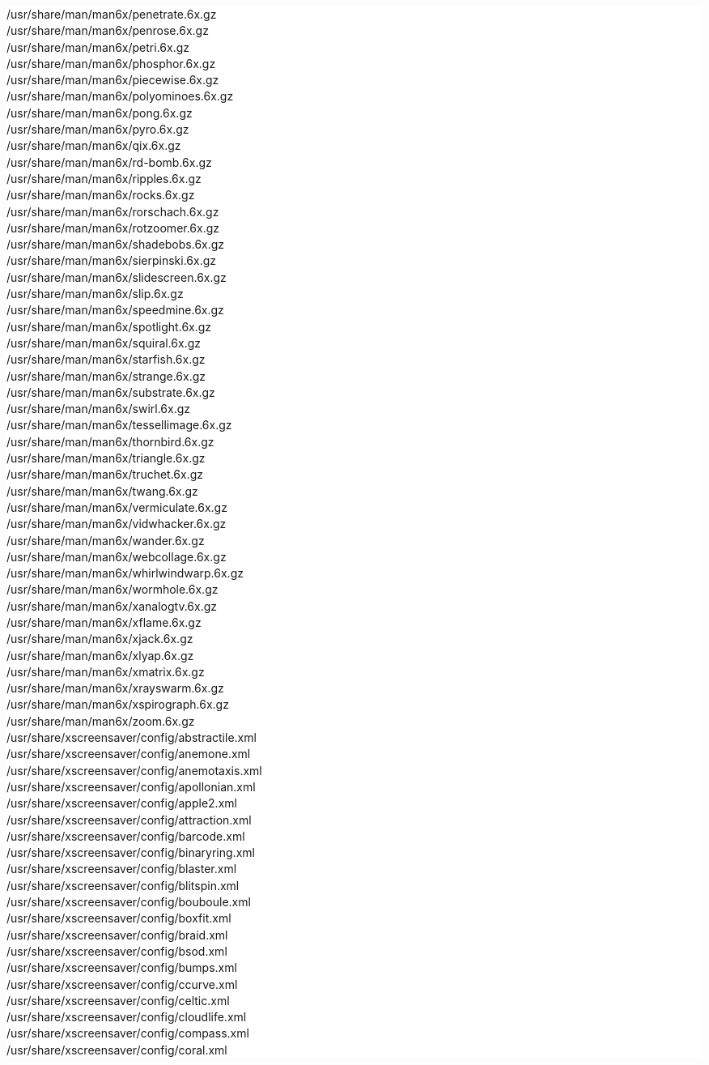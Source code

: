 /usr/share/man/man6x/penetrate.6x.gz  
/usr/share/man/man6x/penrose.6x.gz  
/usr/share/man/man6x/petri.6x.gz  
/usr/share/man/man6x/phosphor.6x.gz  
/usr/share/man/man6x/piecewise.6x.gz  
/usr/share/man/man6x/polyominoes.6x.gz  
/usr/share/man/man6x/pong.6x.gz  
/usr/share/man/man6x/pyro.6x.gz  
/usr/share/man/man6x/qix.6x.gz  
/usr/share/man/man6x/rd-bomb.6x.gz  
/usr/share/man/man6x/ripples.6x.gz  
/usr/share/man/man6x/rocks.6x.gz  
/usr/share/man/man6x/rorschach.6x.gz  
/usr/share/man/man6x/rotzoomer.6x.gz  
/usr/share/man/man6x/shadebobs.6x.gz  
/usr/share/man/man6x/sierpinski.6x.gz  
/usr/share/man/man6x/slidescreen.6x.gz  
/usr/share/man/man6x/slip.6x.gz  
/usr/share/man/man6x/speedmine.6x.gz  
/usr/share/man/man6x/spotlight.6x.gz  
/usr/share/man/man6x/squiral.6x.gz  
/usr/share/man/man6x/starfish.6x.gz  
/usr/share/man/man6x/strange.6x.gz  
/usr/share/man/man6x/substrate.6x.gz  
/usr/share/man/man6x/swirl.6x.gz  
/usr/share/man/man6x/tessellimage.6x.gz  
/usr/share/man/man6x/thornbird.6x.gz  
/usr/share/man/man6x/triangle.6x.gz  
/usr/share/man/man6x/truchet.6x.gz  
/usr/share/man/man6x/twang.6x.gz  
/usr/share/man/man6x/vermiculate.6x.gz  
/usr/share/man/man6x/vidwhacker.6x.gz  
/usr/share/man/man6x/wander.6x.gz  
/usr/share/man/man6x/webcollage.6x.gz  
/usr/share/man/man6x/whirlwindwarp.6x.gz  
/usr/share/man/man6x/wormhole.6x.gz  
/usr/share/man/man6x/xanalogtv.6x.gz  
/usr/share/man/man6x/xflame.6x.gz  
/usr/share/man/man6x/xjack.6x.gz  
/usr/share/man/man6x/xlyap.6x.gz  
/usr/share/man/man6x/xmatrix.6x.gz  
/usr/share/man/man6x/xrayswarm.6x.gz  
/usr/share/man/man6x/xspirograph.6x.gz  
/usr/share/man/man6x/zoom.6x.gz  
/usr/share/xscreensaver/config/abstractile.xml  
/usr/share/xscreensaver/config/anemone.xml  
/usr/share/xscreensaver/config/anemotaxis.xml  
/usr/share/xscreensaver/config/apollonian.xml  
/usr/share/xscreensaver/config/apple2.xml  
/usr/share/xscreensaver/config/attraction.xml  
/usr/share/xscreensaver/config/barcode.xml  
/usr/share/xscreensaver/config/binaryring.xml  
/usr/share/xscreensaver/config/blaster.xml  
/usr/share/xscreensaver/config/blitspin.xml  
/usr/share/xscreensaver/config/bouboule.xml  
/usr/share/xscreensaver/config/boxfit.xml  
/usr/share/xscreensaver/config/braid.xml  
/usr/share/xscreensaver/config/bsod.xml  
/usr/share/xscreensaver/config/bumps.xml  
/usr/share/xscreensaver/config/ccurve.xml  
/usr/share/xscreensaver/config/celtic.xml  
/usr/share/xscreensaver/config/cloudlife.xml  
/usr/share/xscreensaver/config/compass.xml  
/usr/share/xscreensaver/config/coral.xml  